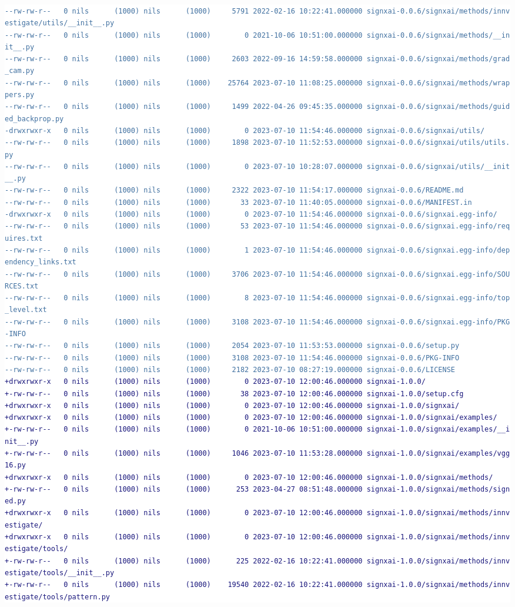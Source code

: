 ```diff
--rw-rw-r--   0 nils      (1000) nils      (1000)     5791 2022-02-16 10:22:41.000000 signxai-0.0.6/signxai/methods/innvestigate/utils/__init__.py
--rw-rw-r--   0 nils      (1000) nils      (1000)        0 2021-10-06 10:51:00.000000 signxai-0.0.6/signxai/methods/__init__.py
--rw-rw-r--   0 nils      (1000) nils      (1000)     2603 2022-09-16 14:59:58.000000 signxai-0.0.6/signxai/methods/grad_cam.py
--rw-rw-r--   0 nils      (1000) nils      (1000)    25764 2023-07-10 11:08:25.000000 signxai-0.0.6/signxai/methods/wrappers.py
--rw-rw-r--   0 nils      (1000) nils      (1000)     1499 2022-04-26 09:45:35.000000 signxai-0.0.6/signxai/methods/guided_backprop.py
-drwxrwxr-x   0 nils      (1000) nils      (1000)        0 2023-07-10 11:54:46.000000 signxai-0.0.6/signxai/utils/
--rw-rw-r--   0 nils      (1000) nils      (1000)     1898 2023-07-10 11:52:53.000000 signxai-0.0.6/signxai/utils/utils.py
--rw-rw-r--   0 nils      (1000) nils      (1000)        0 2023-07-10 10:28:07.000000 signxai-0.0.6/signxai/utils/__init__.py
--rw-rw-r--   0 nils      (1000) nils      (1000)     2322 2023-07-10 11:54:17.000000 signxai-0.0.6/README.md
--rw-rw-r--   0 nils      (1000) nils      (1000)       33 2023-07-10 11:40:05.000000 signxai-0.0.6/MANIFEST.in
-drwxrwxr-x   0 nils      (1000) nils      (1000)        0 2023-07-10 11:54:46.000000 signxai-0.0.6/signxai.egg-info/
--rw-rw-r--   0 nils      (1000) nils      (1000)       53 2023-07-10 11:54:46.000000 signxai-0.0.6/signxai.egg-info/requires.txt
--rw-rw-r--   0 nils      (1000) nils      (1000)        1 2023-07-10 11:54:46.000000 signxai-0.0.6/signxai.egg-info/dependency_links.txt
--rw-rw-r--   0 nils      (1000) nils      (1000)     3706 2023-07-10 11:54:46.000000 signxai-0.0.6/signxai.egg-info/SOURCES.txt
--rw-rw-r--   0 nils      (1000) nils      (1000)        8 2023-07-10 11:54:46.000000 signxai-0.0.6/signxai.egg-info/top_level.txt
--rw-rw-r--   0 nils      (1000) nils      (1000)     3108 2023-07-10 11:54:46.000000 signxai-0.0.6/signxai.egg-info/PKG-INFO
--rw-rw-r--   0 nils      (1000) nils      (1000)     2054 2023-07-10 11:53:53.000000 signxai-0.0.6/setup.py
--rw-rw-r--   0 nils      (1000) nils      (1000)     3108 2023-07-10 11:54:46.000000 signxai-0.0.6/PKG-INFO
--rw-rw-r--   0 nils      (1000) nils      (1000)     2182 2023-07-10 08:27:19.000000 signxai-0.0.6/LICENSE
+drwxrwxr-x   0 nils      (1000) nils      (1000)        0 2023-07-10 12:00:46.000000 signxai-1.0.0/
+-rw-rw-r--   0 nils      (1000) nils      (1000)       38 2023-07-10 12:00:46.000000 signxai-1.0.0/setup.cfg
+drwxrwxr-x   0 nils      (1000) nils      (1000)        0 2023-07-10 12:00:46.000000 signxai-1.0.0/signxai/
+drwxrwxr-x   0 nils      (1000) nils      (1000)        0 2023-07-10 12:00:46.000000 signxai-1.0.0/signxai/examples/
+-rw-rw-r--   0 nils      (1000) nils      (1000)        0 2021-10-06 10:51:00.000000 signxai-1.0.0/signxai/examples/__init__.py
+-rw-rw-r--   0 nils      (1000) nils      (1000)     1046 2023-07-10 11:53:28.000000 signxai-1.0.0/signxai/examples/vgg16.py
+drwxrwxr-x   0 nils      (1000) nils      (1000)        0 2023-07-10 12:00:46.000000 signxai-1.0.0/signxai/methods/
+-rw-rw-r--   0 nils      (1000) nils      (1000)      253 2023-04-27 08:51:48.000000 signxai-1.0.0/signxai/methods/signed.py
+drwxrwxr-x   0 nils      (1000) nils      (1000)        0 2023-07-10 12:00:46.000000 signxai-1.0.0/signxai/methods/innvestigate/
+drwxrwxr-x   0 nils      (1000) nils      (1000)        0 2023-07-10 12:00:46.000000 signxai-1.0.0/signxai/methods/innvestigate/tools/
+-rw-rw-r--   0 nils      (1000) nils      (1000)      225 2022-02-16 10:22:41.000000 signxai-1.0.0/signxai/methods/innvestigate/tools/__init__.py
+-rw-rw-r--   0 nils      (1000) nils      (1000)    19540 2022-02-16 10:22:41.000000 signxai-1.0.0/signxai/methods/innvestigate/tools/pattern.py
```